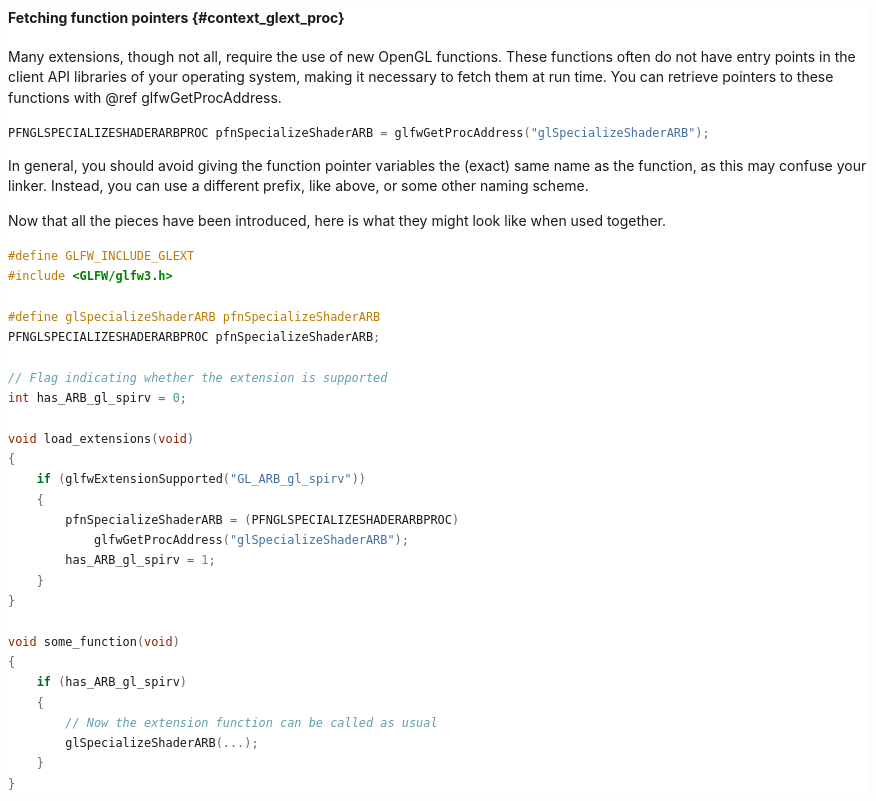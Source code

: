 
#### Fetching function pointers {#context_glext_proc}

Many extensions, though not all, require the use of new OpenGL functions.
These functions often do not have entry points in the client API libraries of
your operating system, making it necessary to fetch them at run time.  You can
retrieve pointers to these functions with @ref glfwGetProcAddress.

```c
PFNGLSPECIALIZESHADERARBPROC pfnSpecializeShaderARB = glfwGetProcAddress("glSpecializeShaderARB");
```

In general, you should avoid giving the function pointer variables the (exact)
same name as the function, as this may confuse your linker.  Instead, you can
use a different prefix, like above, or some other naming scheme.

Now that all the pieces have been introduced, here is what they might look like
when used together.

```c
#define GLFW_INCLUDE_GLEXT
#include <GLFW/glfw3.h>

#define glSpecializeShaderARB pfnSpecializeShaderARB
PFNGLSPECIALIZESHADERARBPROC pfnSpecializeShaderARB;

// Flag indicating whether the extension is supported
int has_ARB_gl_spirv = 0;

void load_extensions(void)
{
    if (glfwExtensionSupported("GL_ARB_gl_spirv"))
    {
        pfnSpecializeShaderARB = (PFNGLSPECIALIZESHADERARBPROC)
            glfwGetProcAddress("glSpecializeShaderARB");
        has_ARB_gl_spirv = 1;
    }
}

void some_function(void)
{
    if (has_ARB_gl_spirv)
    {
        // Now the extension function can be called as usual
        glSpecializeShaderARB(...);
    }
}
```

